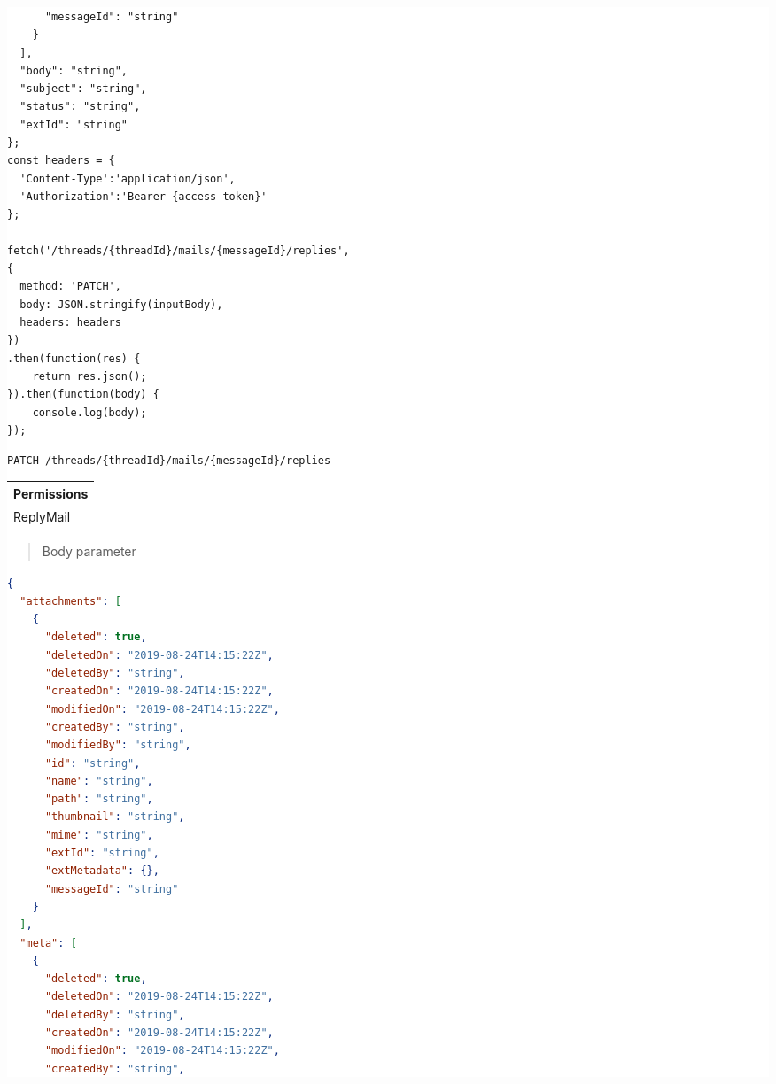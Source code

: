 ```javascript--nodejs
      "messageId": "string"
    }
  ],
  "body": "string",
  "subject": "string",
  "status": "string",
  "extId": "string"
};
const headers = {
  'Content-Type':'application/json',
  'Authorization':'Bearer {access-token}'
};

fetch('/threads/{threadId}/mails/{messageId}/replies',
{
  method: 'PATCH',
  body: JSON.stringify(inputBody),
  headers: headers
})
.then(function(res) {
    return res.json();
}).then(function(body) {
    console.log(body);
});

```

`PATCH /threads/{threadId}/mails/{messageId}/replies`

| Permissions |
| ------- |
| ReplyMail   |

> Body parameter

```json
{
  "attachments": [
    {
      "deleted": true,
      "deletedOn": "2019-08-24T14:15:22Z",
      "deletedBy": "string",
      "createdOn": "2019-08-24T14:15:22Z",
      "modifiedOn": "2019-08-24T14:15:22Z",
      "createdBy": "string",
      "modifiedBy": "string",
      "id": "string",
      "name": "string",
      "path": "string",
      "thumbnail": "string",
      "mime": "string",
      "extId": "string",
      "extMetadata": {},
      "messageId": "string"
    }
  ],
  "meta": [
    {
      "deleted": true,
      "deletedOn": "2019-08-24T14:15:22Z",
      "deletedBy": "string",
      "createdOn": "2019-08-24T14:15:22Z",
      "modifiedOn": "2019-08-24T14:15:22Z",
      "createdBy": "string",
```